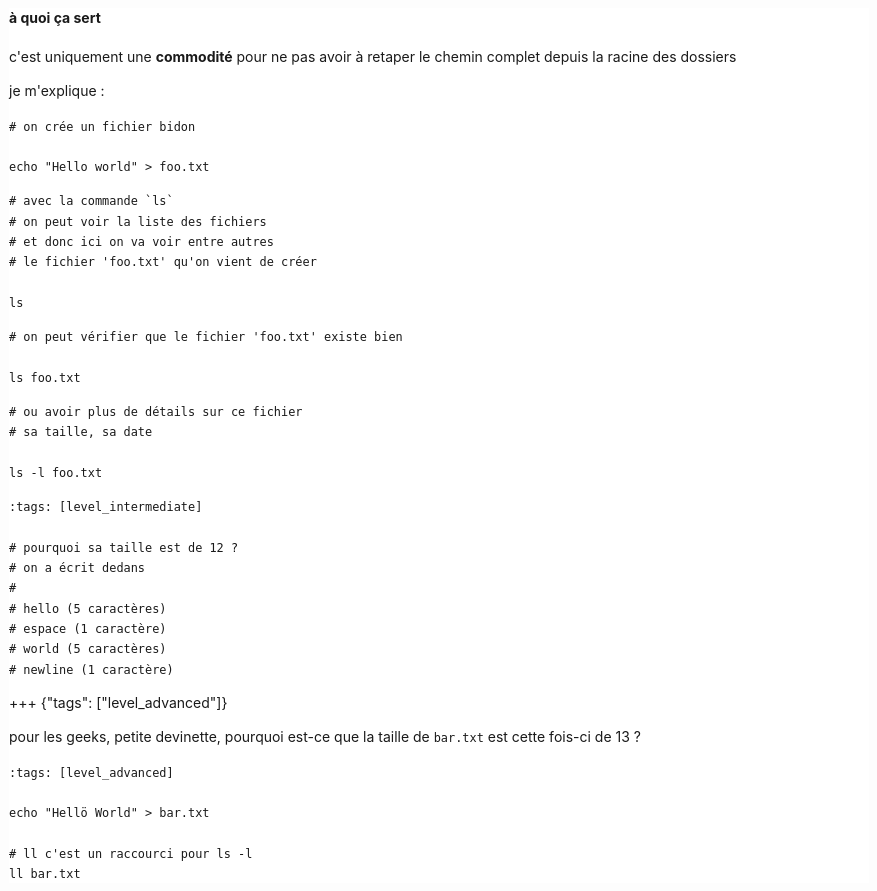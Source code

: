 #### à quoi ça sert

c'est uniquement une **commodité** pour ne pas avoir à retaper le chemin complet depuis la
racine des dossiers

je m'explique :

```{code-cell}
# on crée un fichier bidon

echo "Hello world" > foo.txt
```

```{code-cell}
# avec la commande `ls`
# on peut voir la liste des fichiers
# et donc ici on va voir entre autres
# le fichier 'foo.txt' qu'on vient de créer

ls
```

```{code-cell}
# on peut vérifier que le fichier 'foo.txt' existe bien

ls foo.txt
```

```{code-cell}
# ou avoir plus de détails sur ce fichier
# sa taille, sa date

ls -l foo.txt
```

```{code-cell}
:tags: [level_intermediate]

# pourquoi sa taille est de 12 ?
# on a écrit dedans
#
# hello (5 caractères)
# espace (1 caractère)
# world (5 caractères)
# newline (1 caractère)
```

+++ {"tags": ["level_advanced"]}

pour les geeks, petite devinette, pourquoi est-ce que la taille de `bar.txt` est cette
fois-ci de 13 ?

```{code-cell}
:tags: [level_advanced]

echo "Hellö World" > bar.txt

# ll c'est un raccourci pour ls -l
ll bar.txt
```
